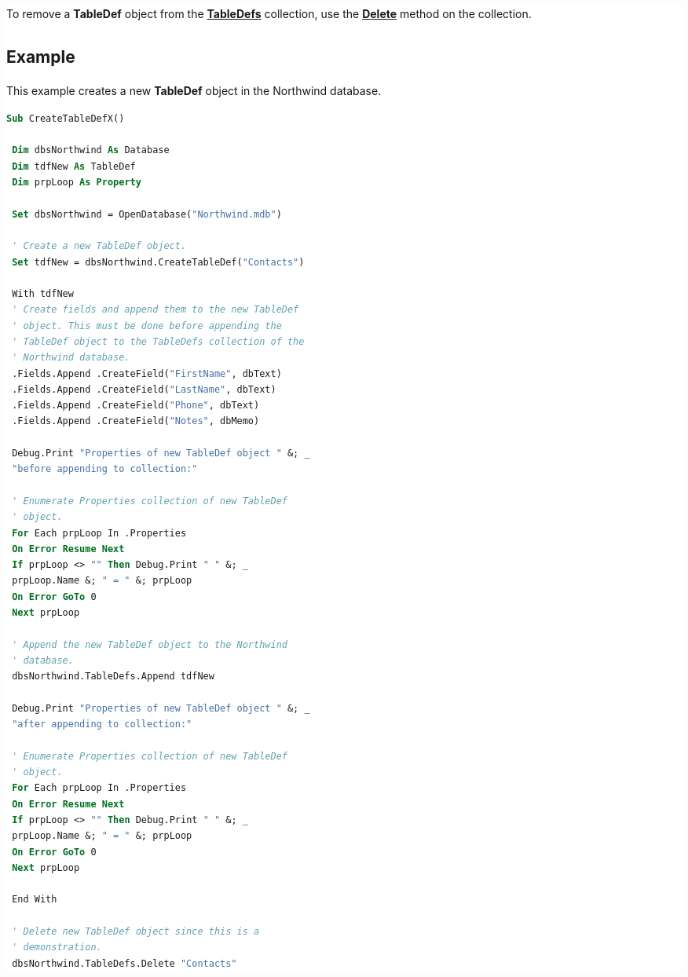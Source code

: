 To remove a  **TableDef** object from the **[TableDefs](a2986b02-0437-d6ac-7bbb-c43f5225c3fc.md)** collection, use the **[Delete](130bb50d-17c3-b2ab-9360-0d91d0cee131.md)** method on the collection.


## Example
<a name="sectionSection2"> </a>

This example creates a new  **TableDef** object in the Northwind database.


```vb
Sub CreateTableDefX() 
 
 Dim dbsNorthwind As Database 
 Dim tdfNew As TableDef 
 Dim prpLoop As Property 
 
 Set dbsNorthwind = OpenDatabase("Northwind.mdb") 
 
 ' Create a new TableDef object. 
 Set tdfNew = dbsNorthwind.CreateTableDef("Contacts") 
 
 With tdfNew 
 ' Create fields and append them to the new TableDef 
 ' object. This must be done before appending the 
 ' TableDef object to the TableDefs collection of the 
 ' Northwind database. 
 .Fields.Append .CreateField("FirstName", dbText) 
 .Fields.Append .CreateField("LastName", dbText) 
 .Fields.Append .CreateField("Phone", dbText) 
 .Fields.Append .CreateField("Notes", dbMemo) 
 
 Debug.Print "Properties of new TableDef object " &; _ 
 "before appending to collection:" 
 
 ' Enumerate Properties collection of new TableDef 
 ' object. 
 For Each prpLoop In .Properties 
 On Error Resume Next 
 If prpLoop <> "" Then Debug.Print " " &; _ 
 prpLoop.Name &; " = " &; prpLoop 
 On Error GoTo 0 
 Next prpLoop 
 
 ' Append the new TableDef object to the Northwind 
 ' database. 
 dbsNorthwind.TableDefs.Append tdfNew 
 
 Debug.Print "Properties of new TableDef object " &; _ 
 "after appending to collection:" 
 
 ' Enumerate Properties collection of new TableDef 
 ' object. 
 For Each prpLoop In .Properties 
 On Error Resume Next 
 If prpLoop <> "" Then Debug.Print " " &; _ 
 prpLoop.Name &; " = " &; prpLoop 
 On Error GoTo 0 
 Next prpLoop 
 
 End With 
 
 ' Delete new TableDef object since this is a 
 ' demonstration. 
 dbsNorthwind.TableDefs.Delete "Contacts" 
```